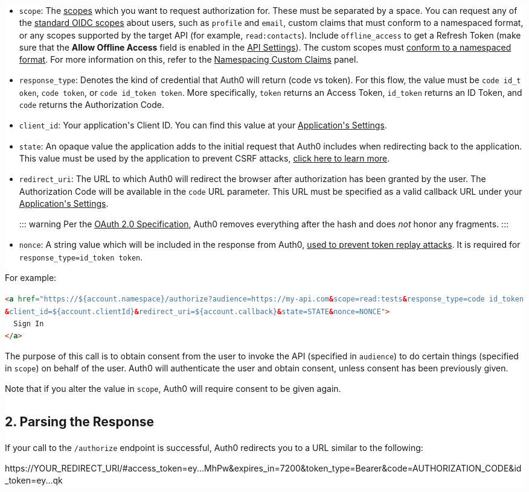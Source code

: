 * `scope`: The [scopes](/scopes) which you want to request authorization for. These must be separated by a space. You can request any of the [standard OIDC scopes](https://openid.net/specs/openid-connect-core-1_0.html#StandardClaims) about users, such as `profile` and `email`, custom claims that must conform to a namespaced format, or any scopes supported by the target API (for example, `read:contacts`). Include `offline_access` to get a Refresh Token (make sure that the __Allow Offline Access__ field is enabled in the [API Settings](${manage_url}/#/apis)). The custom scopes must [conform to a namespaced format](/api-auth/tutorials/adoption/scope-custom-claims). For more information on this, refer to the [Namespacing Custom Claims](#optional-customize-the-tokens) panel.

* `response_type`: Denotes the kind of credential that Auth0 will return (code vs token). For this flow, the value must be `code id_token`, `code token`, or `code id_token token`. More specifically, `token` returns an Access Token, `id_token` returns an ID Token, and `code` returns the Authorization Code.

* `client_id`: Your application's Client ID. You can find this value at your [Application's Settings](${manage_url}/#/applications/${account.clientId}/settings).

* `state`: An opaque value the application adds to the initial request that Auth0 includes when redirecting back to the application. This value must be used by the application to prevent CSRF attacks, [click here to learn more](/protocols/oauth-state).

* `redirect_uri`: The URL to which Auth0 will redirect the browser after authorization has been granted by the user. The Authorization Code will be available in the `code` URL parameter. This URL must be specified as a valid callback URL under your [Application's Settings](${manage_url}/#/applications/${account.clientId}/settings).

  ::: warning
  Per the [OAuth 2.0 Specification](https://tools.ietf.org/html/rfc6749#section-3.1.2), Auth0 removes everything after the hash and does *not* honor any fragments.
  :::

* `nonce`: A string value which will be included in the response from Auth0, [used to prevent token replay attacks](/api-auth/tutorials/nonce). It is required for `response_type=id_token token`.

For example:

```html
<a href="https://${account.namespace}/authorize?audience=https://my-api.com&scope=read:tests&response_type=code id_token&client_id=${account.clientId}&redirect_uri=${account.callback}&state=STATE&nonce=NONCE">
  Sign In
</a>
```

The purpose of this call is to obtain consent from the user to invoke the API (specified in `audience`) to do certain things (specified in `scope`) on behalf of the user. Auth0 will authenticate the user and obtain consent, unless consent has been previously given.

Note that if you alter the value in `scope`, Auth0 will require consent to be given again.

## 2. Parsing the Response

If your call to the `/authorize` endpoint is successful, Auth0 redirects you to a URL similar to the following:

https://YOUR_REDIRECT_URI/#access_token=ey...MhPw&expires_in=7200&token_type=Bearer&code=AUTHORIZATION_CODE&id_token=ey...qk
